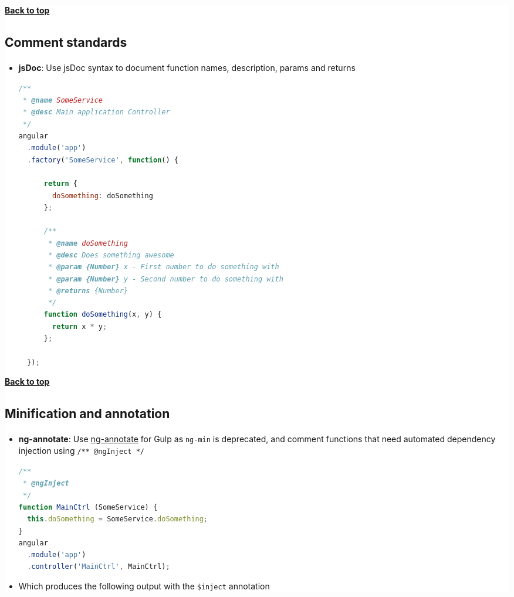 **[Back to top](#table-of-contents)**

## Comment standards

  - **jsDoc**: Use jsDoc syntax to document function names, description, params and returns

	```javascript
	/**
	 * @name SomeService
	 * @desc Main application Controller
	 */
	angular
	  .module('app')
	  .factory('SomeService', function() {
	
		  return {
		    doSomething: doSomething
		  };
		  
		  /**
		   * @name doSomething
		   * @desc Does something awesome
		   * @param {Number} x - First number to do something with
		   * @param {Number} y - Second number to do something with
		   * @returns {Number}
		   */
		  function doSomething(x, y) {
			return x * y;
		  };

	  });
	```

**[Back to top](#table-of-contents)**

## Minification and annotation

  - **ng-annotate**: Use [ng-annotate](//github.com/olov/ng-annotate) for Gulp as `ng-min` is deprecated, and comment functions that need automated dependency injection using `/** @ngInject */`

	```javascript
	/**
	 * @ngInject
	 */
	function MainCtrl (SomeService) {
	  this.doSomething = SomeService.doSomething;
	}
	angular
	  .module('app')
	  .controller('MainCtrl', MainCtrl);
	```

  - Which produces the following output with the `$inject` annotation

